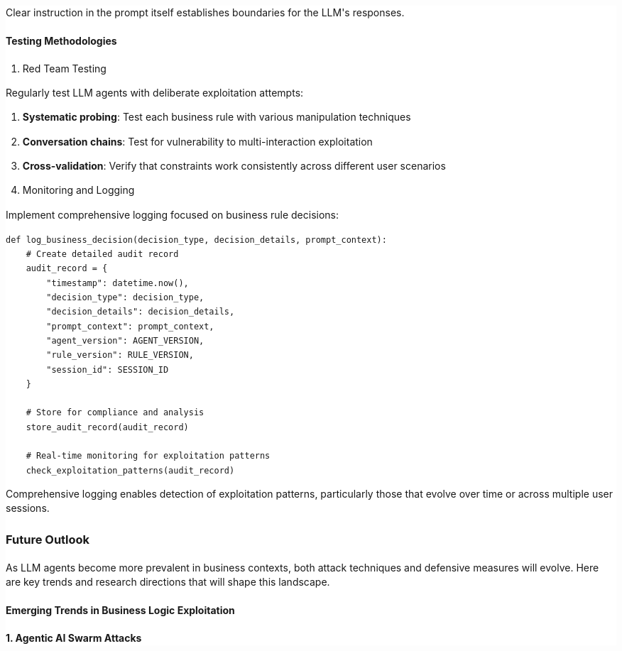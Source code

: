 Clear instruction in the prompt itself establishes boundaries for the
LLM's responses.

#### Testing Methodologies

1. Red Team Testing

Regularly test LLM agents with deliberate exploitation attempts:

1.  **Systematic probing**: Test each business rule with various
    manipulation techniques
2.  **Conversation chains**: Test for vulnerability to multi-interaction
    exploitation
3.  **Cross-validation**: Verify that constraints work consistently
    across different user scenarios

2. Monitoring and Logging

Implement comprehensive logging focused on business rule decisions:

    def log_business_decision(decision_type, decision_details, prompt_context):
        # Create detailed audit record
        audit_record = {
            "timestamp": datetime.now(),
            "decision_type": decision_type,
            "decision_details": decision_details,
            "prompt_context": prompt_context,
            "agent_version": AGENT_VERSION,
            "rule_version": RULE_VERSION,
            "session_id": SESSION_ID
        }
        
        # Store for compliance and analysis
        store_audit_record(audit_record)
        
        # Real-time monitoring for exploitation patterns
        check_exploitation_patterns(audit_record)

Comprehensive logging enables detection of exploitation patterns,
particularly those that evolve over time or across multiple user
sessions.

### Future Outlook

As LLM agents become more prevalent in business contexts, both attack
techniques and defensive measures will evolve. Here are key trends and
research directions that will shape this landscape.

#### Emerging Trends in Business Logic Exploitation

**1. Agentic AI Swarm Attacks**

